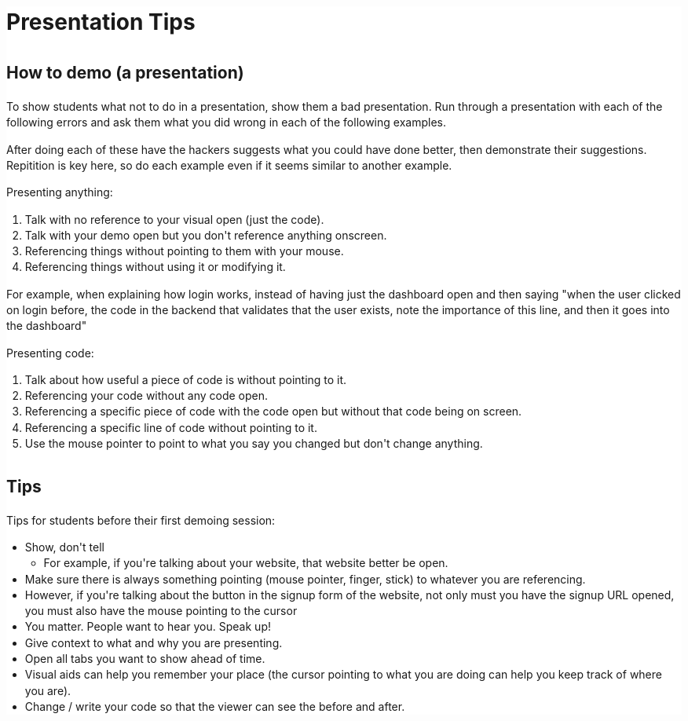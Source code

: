 # Presentation Tips

## How to demo (a presentation)

To show students what not to do in a presentation, show them a bad
presentation. Run through a presentation with each of the following errors and
ask them what you did wrong in each of the following examples.

After doing each of these have the hackers suggests what you could have done
better, then demonstrate their suggestions. Repitition is key here, so do each
example even if it seems similar to another example.

Presenting anything:

1. Talk with no reference to your visual open (just the code).
1. Talk with your demo open but you don't reference anything onscreen.
1. Referencing things without pointing to them with your mouse.
1. Referencing things without using it or modifying it.

For example, when explaining how login works, instead of having just the
dashboard open and then saying "when the user clicked on login before, the code
in the backend that validates that the user exists, note the importance of this
line, and then it goes into the dashboard"

Presenting code:

1. Talk about how useful a piece of code is without pointing to it.
1. Referencing your code without any code open.
1. Referencing a specific piece of code with the code open but without that
   code being on screen.
1. Referencing a specific line of code without pointing to it.
1. Use the mouse pointer to point to what you say you changed but don't change
   anything.

## Tips

Tips for students before their first demoing session:

- Show, don't tell
  - For example, if you're talking about your website, that website better be
    open.
- Make sure there is always something pointing (mouse pointer, finger, stick)
  to whatever you are referencing.
- However, if you're talking about the button in the signup form of the
  website, not only must you have the signup URL opened, you must also have the
  mouse pointing to the cursor
- You matter. People want to hear you. Speak up!
- Give context to what and why you are presenting.
- Open all tabs you want to show ahead of time.
- Visual aids can help you remember your place (the cursor pointing to what you
  are doing can help you keep track of where you are).
- Change / write your code so that the viewer can see the before and after.
